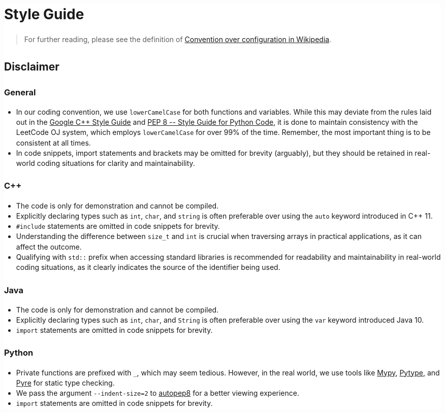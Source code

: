 # Style Guide

> For further reading, please see the definition of
> [Convention over configuration in Wikipedia](https://en.wikipedia.org/wiki/Convention_over_configuration).

## Disclaimer

### General

- In our coding convention, we use `lowerCamelCase` for both functions and
  variables. While this may deviate from the rules laid out in the
  [Google C++ Style Guide](https://google.github.io/styleguide/cppguide.html#General_Naming_Rules)
  and
  [PEP 8 -- Style Guide for Python Code](https://www.python.org/dev/peps/pep-0008/#naming-conventions),
  it is done to maintain consistency with the LeetCode OJ system, which employs
  `lowerCamelCase` for over 99% of the time. Remember, the most important thing
  is to be consistent at all times.
- In code snippets, import statements and brackets may be omitted for brevity
  (arguably), but they should be retained in real-world coding situations for
  clarity and maintainability.

### C++

- The code is only for demonstration and cannot be compiled.
- Explicitly declaring types such as `int`, `char`, and `string` is often
  preferable over using the `auto` keyword introduced in C++ 11.
- `#include` statements are omitted in code snippets for brevity.
- Understanding the difference between `size_t` and `int` is crucial when
  traversing arrays in practical applications, as it can affect the outcome.
- Qualifying with `std::` prefix when accessing standard libraries is
  recommended for readability and maintainability in real-world coding
  situations, as it clearly indicates the source of the identifier being used.

### Java

- The code is only for demonstration and cannot be compiled.
- Explicitly declaring types such as `int`, `char`, and `String` is often
  preferable over using the `var` keyword introduced Java 10.
- `import` statements are omitted in code snippets for brevity.

### Python

- Private functions are prefixed with `_`, which may seem tedious. However, in
  the real world, we use tools like [Mypy](https://github.com/python/mypy),
  [Pytype](https://github.com/google/pytype), and
  [Pyre](https://github.com/facebook/pyre-check) for static type checking.
- We pass the argument `--indent-size=2` to
  [autopep8](https://pypi.org/project/autopep8/) for a better viewing
  experience.
- `import` statements are omitted in code snippets for brevity.
